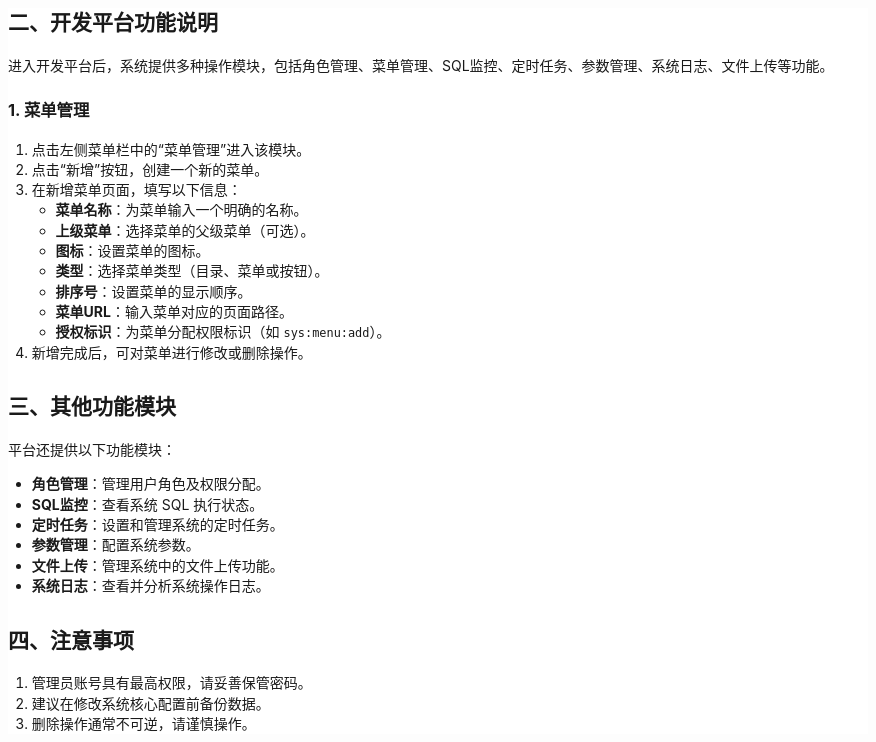 ## 二、开发平台功能说明
进入开发平台后，系统提供多种操作模块，包括角色管理、菜单管理、SQL监控、定时任务、参数管理、系统日志、文件上传等功能。
### 1. 菜单管理
1. 点击左侧菜单栏中的“菜单管理”进入该模块。
2. 点击“新增”按钮，创建一个新的菜单。
3. 在新增菜单页面，填写以下信息：
   - **菜单名称**：为菜单输入一个明确的名称。
   - **上级菜单**：选择菜单的父级菜单（可选）。
   - **图标**：设置菜单的图标。
   - **类型**：选择菜单类型（目录、菜单或按钮）。
   - **排序号**：设置菜单的显示顺序。
   - **菜单URL**：输入菜单对应的页面路径。
   - **授权标识**：为菜单分配权限标识（如 `sys:menu:add`）。
4. 新增完成后，可对菜单进行修改或删除操作。

## 三、其他功能模块
平台还提供以下功能模块：
- **角色管理**：管理用户角色及权限分配。
- **SQL监控**：查看系统 SQL 执行状态。
- **定时任务**：设置和管理系统的定时任务。
- **参数管理**：配置系统参数。
- **文件上传**：管理系统中的文件上传功能。
- **系统日志**：查看并分析系统操作日志。

## 四、注意事项
1. 管理员账号具有最高权限，请妥善保管密码。
2. 建议在修改系统核心配置前备份数据。
3. 删除操作通常不可逆，请谨慎操作。
